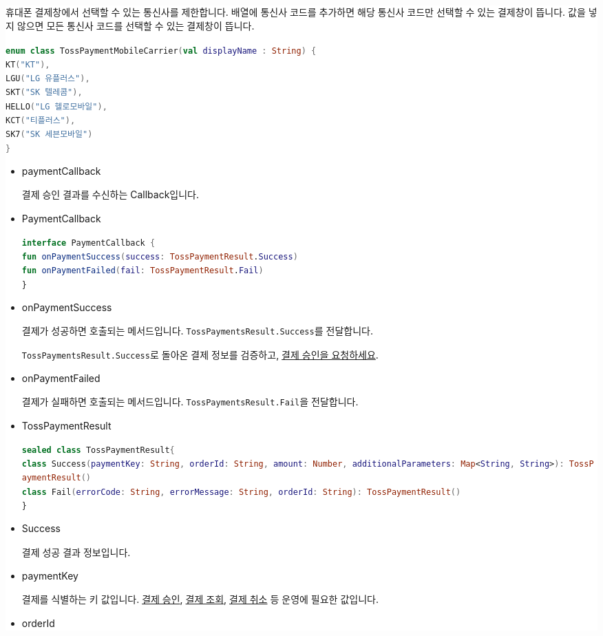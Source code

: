   휴대폰 결제창에서 선택할 수 있는 통신사를 제한합니다. 배열에 통신사 코드를 추가하면 해당 통신사 코드만 선택할 수 있는 결제창이 뜹니다. 값을 넣지 않으면 모든 통신사 코드를 선택할 수 있는 결제창이 뜹니다.

  ```kotlin
  enum class TossPaymentMobileCarrier(val displayName : String) {
  KT("KT"),
  LGU("LG 유플러스"),
  SKT("SK 텔레콤"),
  HELLO("LG 헬로모바일"),
  KCT("티플러스"),
  SK7("SK 세븐모바일")
  }
  ```

- paymentCallback

  결제 승인 결과를 수신하는 Callback입니다.

- PaymentCallback

  ```kotlin
  interface PaymentCallback {
  fun onPaymentSuccess(success: TossPaymentResult.Success)
  fun onPaymentFailed(fail: TossPaymentResult.Fail)
  }
  ```

- onPaymentSuccess

  결제가 성공하면 호출되는 메서드입니다. `TossPaymentsResult.Success`를 전달합니다.

  `TossPaymentsResult.Success`로 돌아온 결제 정보를 검증하고, [결제 승인을 요청하세요](https://docs.tosspayments.com/reference#%EA%B2%B0%EC%A0%9C-%EC%8A%B9%EC%9D%B8).

- onPaymentFailed

  결제가 실패하면 호출되는 메서드입니다. `TossPaymentsResult.Fail`을 전달합니다.

- TossPaymentResult

  ```kotlin
  sealed class TossPaymentResult{
  class Success(paymentKey: String, orderId: String, amount: Number, additionalParameters: Map<String, String>): TossPaymentResult()
  class Fail(errorCode: String, errorMessage: String, orderId: String): TossPaymentResult()
  }
  ```

- Success

  결제 성공 결과 정보입니다.

- paymentKey

  결제를 식별하는 키 값입니다. [결제 승인](https://docs.tosspayments.com/reference#%EA%B2%B0%EC%A0%9C-%EC%8A%B9%EC%9D%B8), [결제 조회](https://docs.tosspayments.com/reference#paymentkey%EB%A1%9C-%EA%B2%B0%EC%A0%9C-%EC%A1%B0%ED%9A%8C), [결제 취소](https://docs.tosspayments.com/reference#%EA%B2%B0%EC%A0%9C-%EC%B7%A8%EC%86%8C) 등 운영에 필요한 값입니다.

- orderId
